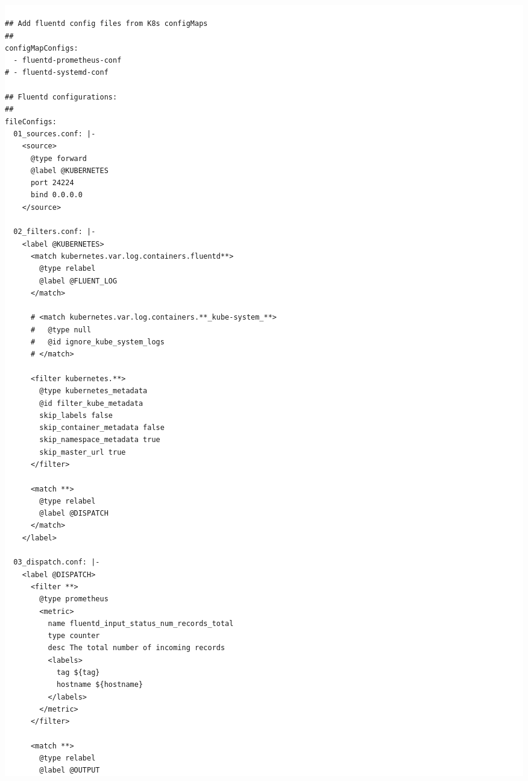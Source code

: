 ```

## Add fluentd config files from K8s configMaps
##
configMapConfigs:
  - fluentd-prometheus-conf
# - fluentd-systemd-conf

## Fluentd configurations:
##
fileConfigs:
  01_sources.conf: |-
    <source>
      @type forward
      @label @KUBERNETES
      port 24224
      bind 0.0.0.0
    </source>

  02_filters.conf: |-
    <label @KUBERNETES>
      <match kubernetes.var.log.containers.fluentd**>
        @type relabel
        @label @FLUENT_LOG
      </match>

      # <match kubernetes.var.log.containers.**_kube-system_**>
      #   @type null
      #   @id ignore_kube_system_logs
      # </match>

      <filter kubernetes.**>
        @type kubernetes_metadata
        @id filter_kube_metadata
        skip_labels false
        skip_container_metadata false
        skip_namespace_metadata true
        skip_master_url true
      </filter>

      <match **>
        @type relabel
        @label @DISPATCH
      </match>
    </label>

  03_dispatch.conf: |-
    <label @DISPATCH>
      <filter **>
        @type prometheus
        <metric>
          name fluentd_input_status_num_records_total
          type counter
          desc The total number of incoming records
          <labels>
            tag ${tag}
            hostname ${hostname}
          </labels>
        </metric>
      </filter>

      <match **>
        @type relabel
        @label @OUTPUT
```